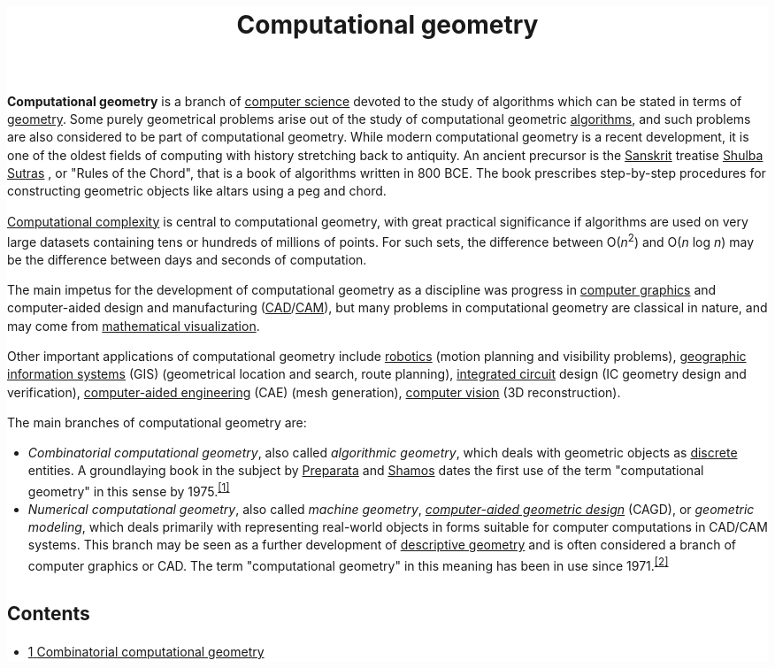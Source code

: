 ﻿---
lastrevid: 637167693
pageid: 176927
canonicalurl: http://en.wikipedia.org/wiki/Computational_geometry
title: Computational geometry
editurl: http://en.wikipedia.org/w/index.php?title=Computational_geometry&action=edit
length: 13841
contentmodel: wikitext
pagelanguage: en
touched: 2015-02-14T13:05:20Z
ns: 0
fullurl: http://en.wikipedia.org/wiki/Computational_geometry
---

<p><b>Computational geometry</b> is a branch of <a href="/wiki/Computer_science" title="Computer science">computer science</a> devoted to the study of algorithms which can be stated in terms of <a href="/wiki/Geometry" title="Geometry">geometry</a>. Some purely geometrical problems arise out of the study of computational geometric <a href="/wiki/Algorithms" title="Algorithms" class="mw-redirect">algorithms</a>, and such problems are also considered to be part of computational geometry. While modern computational geometry is a recent development, it is one of the oldest fields of computing with history stretching back to antiquity. An ancient precursor is the <a href="/wiki/Sanskrit" title="Sanskrit">Sanskrit</a> treatise <a href="/wiki/Shulba_Sutras" title="Shulba Sutras">Shulba Sutras</a> , or "Rules of the Chord", that is a book of algorithms written in 800 BCE. The book prescribes step-by-step procedures for constructing geometric objects like altars using a peg and chord. 
</p><p><a href="/wiki/Computational_complexity" title="Computational complexity" class="mw-redirect">Computational complexity</a> is central to computational geometry, with great practical significance if algorithms are used on very large datasets containing tens or hundreds of millions of points.  For such sets, the difference between O(<i>n</i><sup>2</sup>) and O(<i>n</i> log <i>n</i>) may be the difference between days and seconds of computation.
</p><p>The main impetus for the development of computational geometry as a discipline was progress in <a href="/wiki/Computer_graphics" title="Computer graphics">computer graphics</a> and computer-aided design and manufacturing (<a href="/wiki/CAD" title="CAD" class="mw-redirect">CAD</a>/<a href="/wiki/Computer-aided_manufacturing" title="Computer-aided manufacturing">CAM</a>), but many problems in computational geometry are classical in nature, and may come from <a href="/wiki/Mathematical_visualization" title="Mathematical visualization">mathematical visualization</a>.
</p><p>Other important applications of computational geometry include <a href="/wiki/Robotics" title="Robotics">robotics</a> (motion planning and visibility problems), <a href="/wiki/Geographic_information_system" title="Geographic information system">geographic information systems</a> (GIS) (geometrical location and search, route planning), <a href="/wiki/Integrated_circuit" title="Integrated circuit">integrated circuit</a> design (IC geometry design and verification), <a href="/wiki/Computer-aided_engineering" title="Computer-aided engineering">computer-aided engineering</a> (CAE) (mesh generation), <a href="/wiki/Computer_vision" title="Computer vision">computer vision</a> (3D reconstruction).
</p><p>The main branches of computational geometry are:
</p>
<ul><li><i>Combinatorial computational geometry</i>, also called <i>algorithmic geometry</i>, which deals with geometric objects as <a href="/wiki/Discrete_mathematics" title="Discrete mathematics">discrete</a> entities. A groundlaying book in the subject by <a href="/wiki/Franco_P._Preparata" title="Franco P. Preparata">Preparata</a> and <a href="/wiki/Michael_Ian_Shamos" title="Michael Ian Shamos">Shamos</a> dates the first use of the term "computational geometry" in this sense by 1975.<sup id="cite_ref-PS_1-0" class="reference"><a href="#cite_note-PS-1"><span>[</span>1<span>]</span></a></sup></li>
<li> <i>Numerical computational geometry</i>, also called <i>machine geometry</i>, <i><a href="/wiki/Computer-aided_geometric_design" title="Computer-aided geometric design" class="mw-redirect">computer-aided geometric design</a></i> (CAGD), or <i>geometric modeling</i>, which deals primarily with representing real-world objects in forms suitable for computer computations in CAD/CAM systems.  This branch may be seen as a further development of <a href="/wiki/Descriptive_geometry" title="Descriptive geometry">descriptive geometry</a> and is often considered a branch of computer graphics or CAD. The term "computational geometry" in this meaning has been in use since 1971.<sup id="cite_ref-2" class="reference"><a href="#cite_note-2"><span>[</span>2<span>]</span></a></sup></li></ul>
<div id="toc" class="toc"><div id="toctitle"><h2>Contents</h2></div>
<ul>
<li class="toclevel-1 tocsection-1"><a href="#Combinatorial_computational_geometry"><span class="tocnumber">1</span> <span class="toctext">Combinatorial computational geometry</span></a>